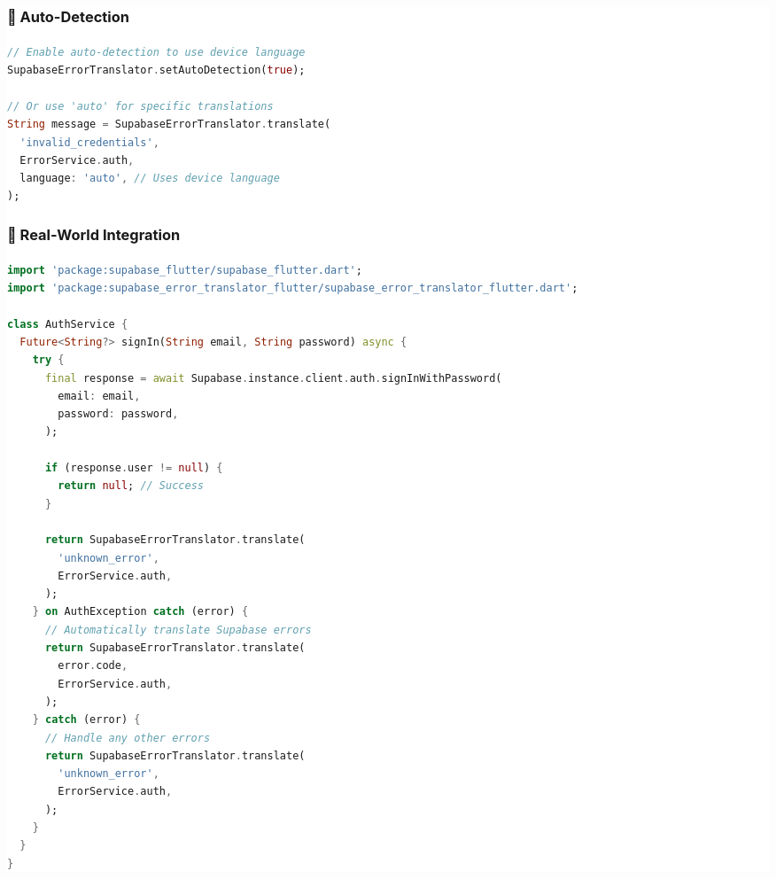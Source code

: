 ### 🤖 Auto-Detection

```dart
// Enable auto-detection to use device language
SupabaseErrorTranslator.setAutoDetection(true);

// Or use 'auto' for specific translations
String message = SupabaseErrorTranslator.translate(
  'invalid_credentials',
  ErrorService.auth,
  language: 'auto', // Uses device language
);
```

### 🎯 Real-World Integration

```dart
import 'package:supabase_flutter/supabase_flutter.dart';
import 'package:supabase_error_translator_flutter/supabase_error_translator_flutter.dart';

class AuthService {
  Future<String?> signIn(String email, String password) async {
    try {
      final response = await Supabase.instance.client.auth.signInWithPassword(
        email: email,
        password: password,
      );
      
      if (response.user != null) {
        return null; // Success
      }
      
      return SupabaseErrorTranslator.translate(
        'unknown_error',
        ErrorService.auth,
      );
    } on AuthException catch (error) {
      // Automatically translate Supabase errors
      return SupabaseErrorTranslator.translate(
        error.code,
        ErrorService.auth,
      );
    } catch (error) {
      // Handle any other errors
      return SupabaseErrorTranslator.translate(
        'unknown_error',
        ErrorService.auth,
      );
    }
  }
}
```
